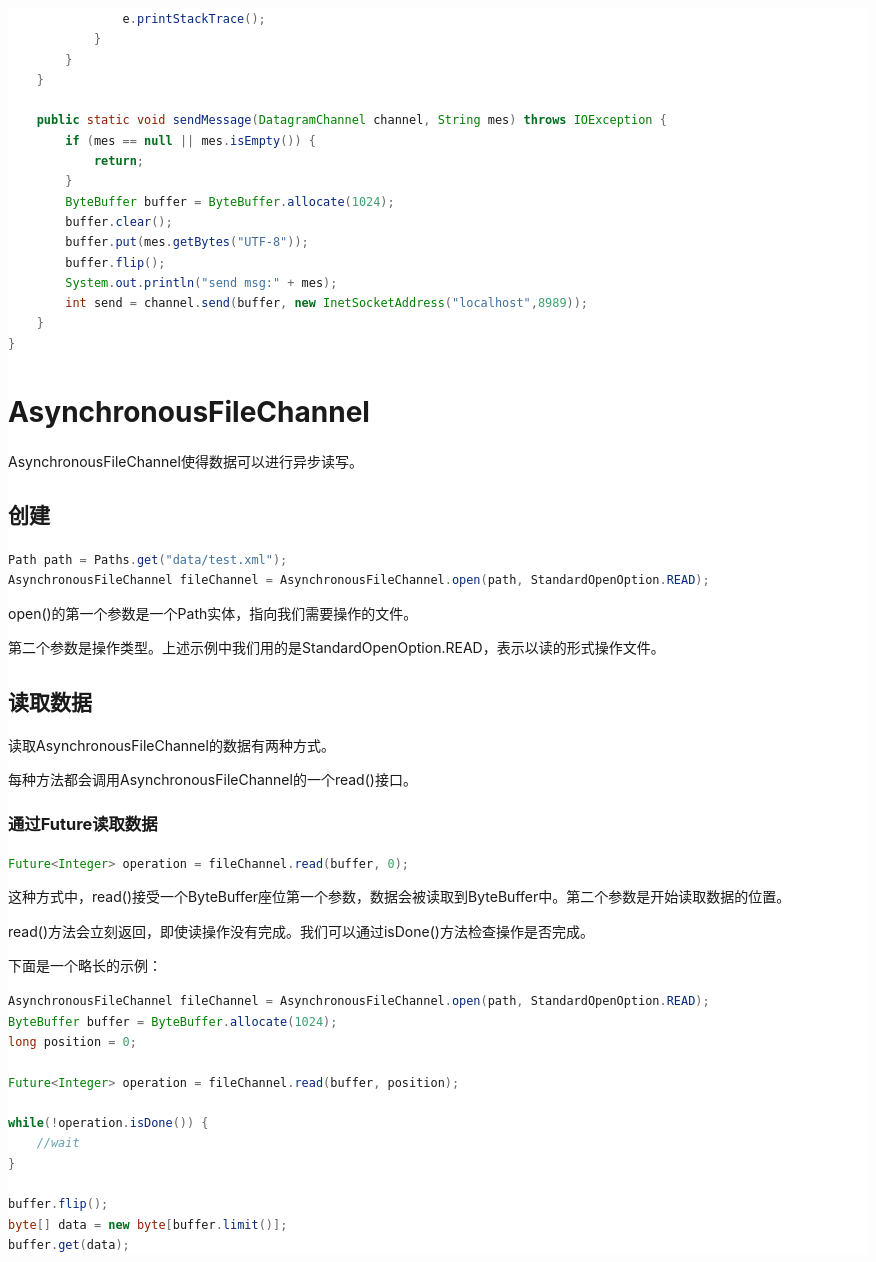 ```java
                e.printStackTrace();
            }
        }
    }

    public static void sendMessage(DatagramChannel channel, String mes) throws IOException {
        if (mes == null || mes.isEmpty()) {
            return;
        }
        ByteBuffer buffer = ByteBuffer.allocate(1024);
        buffer.clear();
        buffer.put(mes.getBytes("UTF-8"));
        buffer.flip();
        System.out.println("send msg:" + mes);
        int send = channel.send(buffer, new InetSocketAddress("localhost",8989));
    }
}
```

# AsynchronousFileChannel

AsynchronousFileChannel使得数据可以进行异步读写。

## 创建

```java
Path path = Paths.get("data/test.xml");
AsynchronousFileChannel fileChannel = AsynchronousFileChannel.open(path, StandardOpenOption.READ);
```

open()的第一个参数是一个Path实体，指向我们需要操作的文件。 

第二个参数是操作类型。上述示例中我们用的是StandardOpenOption.READ，表示以读的形式操作文件。

## 读取数据

读取AsynchronousFileChannel的数据有两种方式。

每种方法都会调用AsynchronousFileChannel的一个read()接口。

### 通过Future读取数据

```java
Future<Integer> operation = fileChannel.read(buffer, 0);
```

这种方式中，read()接受一个ByteBuffer座位第一个参数，数据会被读取到ByteBuffer中。第二个参数是开始读取数据的位置。

read()方法会立刻返回，即使读操作没有完成。我们可以通过isDone()方法检查操作是否完成。

下面是一个略长的示例：

```java
AsynchronousFileChannel fileChannel = AsynchronousFileChannel.open(path, StandardOpenOption.READ);
ByteBuffer buffer = ByteBuffer.allocate(1024);
long position = 0;

Future<Integer> operation = fileChannel.read(buffer, position);

while(!operation.isDone()) {
    //wait
}

buffer.flip();
byte[] data = new byte[buffer.limit()];
buffer.get(data);
```